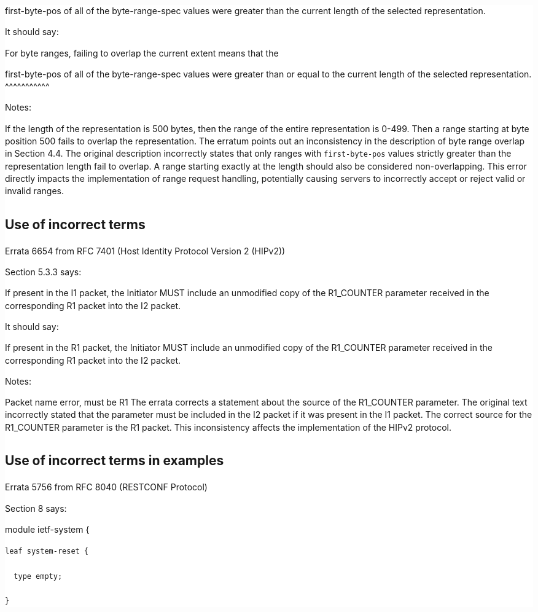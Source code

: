    first-byte-pos of all of the byte-range-spec values were greater than
   the current length of the selected representation.

It should say:

For byte ranges, failing to overlap the current extent means that the

   first-byte-pos of all of the byte-range-spec values were greater than
   or equal to the current length of the selected representation.
   ^^^^^^^^^^^

Notes:

If the length of the representation is 500 bytes, then the range of the entire representation is 0-499. Then a range starting at byte position 500 fails to overlap the representation.
The erratum points out an inconsistency in the description of byte range overlap in Section 4.4. The original description incorrectly states that only ranges with `first-byte-pos` values strictly greater than the representation length fail to overlap.  A range starting exactly at the length should also be considered non-overlapping. This error directly impacts the implementation of range request handling, potentially causing servers to incorrectly accept or reject valid or invalid ranges.

## Use of incorrect terms

Errata 6654 from RFC 7401 (Host Identity Protocol Version 2 (HIPv2))

Section 5.3.3 says:

   If present in the I1 packet, the Initiator MUST include an unmodified
   copy of the R1_COUNTER parameter received in the corresponding R1
   packet into the I2 packet.

It should say:

   If present in the R1 packet, the Initiator MUST include an unmodified
   copy of the R1_COUNTER parameter received in the corresponding R1
   packet into the I2 packet.

Notes:

Packet name error, must be R1
The errata corrects a statement about the source of the R1_COUNTER parameter. The original text incorrectly stated that the parameter must be included in the I2 packet if it was present in the I1 packet. The correct source for the R1_COUNTER parameter is the R1 packet. This inconsistency affects the implementation of the HIPv2 protocol.

## Use of incorrect terms in examples

Errata 5756 from RFC 8040 (RESTCONF Protocol)

Section 8 says:

  module ietf-system {

    leaf system-reset {

      type empty;

    }
